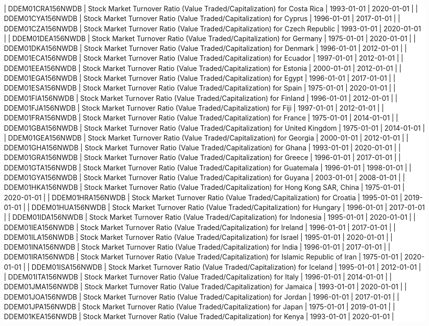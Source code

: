 | DDEM01CRA156NWDB | Stock Market Turnover Ratio (Value Traded/Capitalization) for Costa Rica                                              | 1993-01-01          | 2020-01-01        |
| DDEM01CYA156NWDB | Stock Market Turnover Ratio (Value Traded/Capitalization) for Cyprus                                                  | 1996-01-01          | 2017-01-01        |
| DDEM01CZA156NWDB | Stock Market Turnover Ratio (Value Traded/Capitalization) for Czech Republic                                          | 1993-01-01          | 2020-01-01        |
| DDEM01DEA156NWDB | Stock Market Turnover Ratio (Value Traded/Capitalization) for Germany                                                 | 1975-01-01          | 2020-01-01        |
| DDEM01DKA156NWDB | Stock Market Turnover Ratio (Value Traded/Capitalization) for Denmark                                                 | 1996-01-01          | 2012-01-01        |
| DDEM01ECA156NWDB | Stock Market Turnover Ratio (Value Traded/Capitalization) for Ecuador                                                 | 1997-01-01          | 2012-01-01        |
| DDEM01EEA156NWDB | Stock Market Turnover Ratio (Value Traded/Capitalization) for Estonia                                                 | 2000-01-01          | 2012-01-01        |
| DDEM01EGA156NWDB | Stock Market Turnover Ratio (Value Traded/Capitalization) for Egypt                                                   | 1996-01-01          | 2017-01-01        |
| DDEM01ESA156NWDB | Stock Market Turnover Ratio (Value Traded/Capitalization) for Spain                                                   | 1975-01-01          | 2020-01-01        |
| DDEM01FIA156NWDB | Stock Market Turnover Ratio (Value Traded/Capitalization) for Finland                                                 | 1996-01-01          | 2012-01-01        |
| DDEM01FJA156NWDB | Stock Market Turnover Ratio (Value Traded/Capitalization) for Fiji                                                    | 1997-01-01          | 2012-01-01        |
| DDEM01FRA156NWDB | Stock Market Turnover Ratio (Value Traded/Capitalization) for France                                                  | 1975-01-01          | 2014-01-01        |
| DDEM01GBA156NWDB | Stock Market Turnover Ratio (Value Traded/Capitalization) for United Kingdom                                          | 1975-01-01          | 2014-01-01        |
| DDEM01GEA156NWDB | Stock Market Turnover Ratio (Value Traded/Capitalization) for Georgia                                                 | 2000-01-01          | 2012-01-01        |
| DDEM01GHA156NWDB | Stock Market Turnover Ratio (Value Traded/Capitalization) for Ghana                                                   | 1993-01-01          | 2020-01-01        |
| DDEM01GRA156NWDB | Stock Market Turnover Ratio (Value Traded/Capitalization) for Greece                                                  | 1996-01-01          | 2017-01-01        |
| DDEM01GTA156NWDB | Stock Market Turnover Ratio (Value Traded/Capitalization) for Guatemala                                               | 1996-01-01          | 1998-01-01        |
| DDEM01GYA156NWDB | Stock Market Turnover Ratio (Value Traded/Capitalization) for Guyana                                                  | 2003-01-01          | 2008-01-01        |
| DDEM01HKA156NWDB | Stock Market Turnover Ratio (Value Traded/Capitalization) for Hong Kong SAR, China                                    | 1975-01-01          | 2020-01-01        |
| DDEM01HRA156NWDB | Stock Market Turnover Ratio (Value Traded/Capitalization) for Croatia                                                 | 1995-01-01          | 2019-01-01        |
| DDEM01HUA156NWDB | Stock Market Turnover Ratio (Value Traded/Capitalization) for Hungary                                                 | 1996-01-01          | 2017-01-01        |
| DDEM01IDA156NWDB | Stock Market Turnover Ratio (Value Traded/Capitalization) for Indonesia                                               | 1995-01-01          | 2020-01-01        |
| DDEM01IEA156NWDB | Stock Market Turnover Ratio (Value Traded/Capitalization) for Ireland                                                 | 1996-01-01          | 2017-01-01        |
| DDEM01ILA156NWDB | Stock Market Turnover Ratio (Value Traded/Capitalization) for Israel                                                  | 1995-01-01          | 2020-01-01        |
| DDEM01INA156NWDB | Stock Market Turnover Ratio (Value Traded/Capitalization) for India                                                   | 1996-01-01          | 2017-01-01        |
| DDEM01IRA156NWDB | Stock Market Turnover Ratio (Value Traded/Capitalization) for Islamic Republic of Iran                                | 1975-01-01          | 2020-01-01        |
| DDEM01ISA156NWDB | Stock Market Turnover Ratio (Value Traded/Capitalization) for Iceland                                                 | 1995-01-01          | 2012-01-01        |
| DDEM01ITA156NWDB | Stock Market Turnover Ratio (Value Traded/Capitalization) for Italy                                                   | 1996-01-01          | 2014-01-01        |
| DDEM01JMA156NWDB | Stock Market Turnover Ratio (Value Traded/Capitalization) for Jamaica                                                 | 1993-01-01          | 2020-01-01        |
| DDEM01JOA156NWDB | Stock Market Turnover Ratio (Value Traded/Capitalization) for Jordan                                                  | 1996-01-01          | 2017-01-01        |
| DDEM01JPA156NWDB | Stock Market Turnover Ratio (Value Traded/Capitalization) for Japan                                                   | 1975-01-01          | 2019-01-01        |
| DDEM01KEA156NWDB | Stock Market Turnover Ratio (Value Traded/Capitalization) for Kenya                                                   | 1993-01-01          | 2020-01-01        |